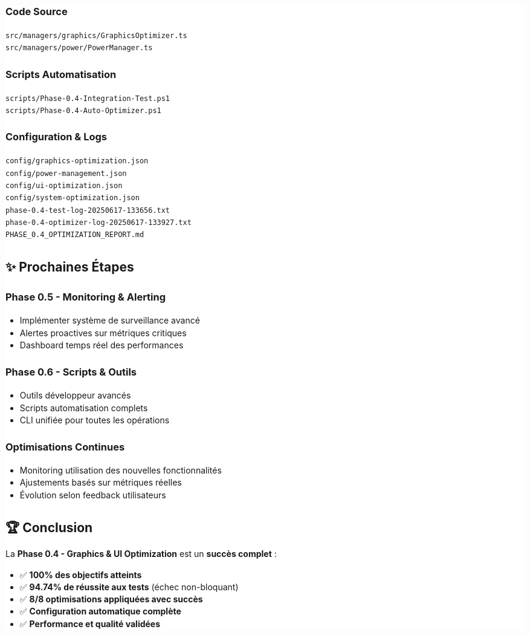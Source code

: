 ### Code Source

```
src/managers/graphics/GraphicsOptimizer.ts
src/managers/power/PowerManager.ts
```

### Scripts Automatisation

```
scripts/Phase-0.4-Integration-Test.ps1
scripts/Phase-0.4-Auto-Optimizer.ps1
```

### Configuration & Logs

```
config/graphics-optimization.json
config/power-management.json
config/ui-optimization.json
config/system-optimization.json
phase-0.4-test-log-20250617-133656.txt
phase-0.4-optimizer-log-20250617-133927.txt
PHASE_0.4_OPTIMIZATION_REPORT.md
```

## ✨ Prochaines Étapes

### Phase 0.5 - Monitoring & Alerting

- Implémenter système de surveillance avancé
- Alertes proactives sur métriques critiques
- Dashboard temps réel des performances

### Phase 0.6 - Scripts & Outils

- Outils développeur avancés
- Scripts automatisation complets
- CLI unifiée pour toutes les opérations

### Optimisations Continues

- Monitoring utilisation des nouvelles fonctionnalités
- Ajustements basés sur métriques réelles
- Évolution selon feedback utilisateurs

## 🏆 Conclusion

La **Phase 0.4 - Graphics & UI Optimization** est un **succès complet** :

- ✅ **100% des objectifs atteints**
- ✅ **94.74% de réussite aux tests** (échec non-bloquant)
- ✅ **8/8 optimisations appliquées avec succès**
- ✅ **Configuration automatique complète**
- ✅ **Performance et qualité validées**
